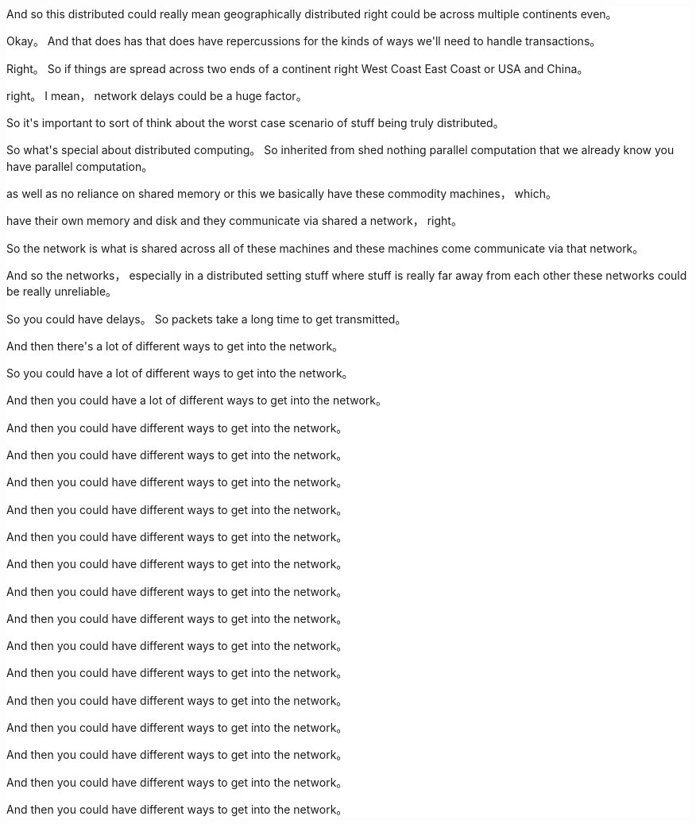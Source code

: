  And so this distributed could really mean geographically distributed right could be across multiple continents even。

 Okay。 And that does has that does have repercussions for the kinds of ways we'll need to handle transactions。

 Right。 So if things are spread across two ends of a continent right West Coast East Coast or USA and China。

 right。 I mean， network delays could be a huge factor。

 So it's important to sort of think about the worst case scenario of stuff being truly distributed。

 So what's special about distributed computing。 So inherited from shed nothing parallel computation that we already know you have parallel computation。

 as well as no reliance on shared memory or this we basically have these commodity machines， which。

 have their own memory and disk and they communicate via shared a network， right。

 So the network is what is shared across all of these machines and these machines come communicate via that network。

 And so the networks， especially in a distributed setting stuff where stuff is really far away from each other these networks could be really unreliable。

 So you could have delays。 So packets take a long time to get transmitted。

 And then there's a lot of different ways to get into the network。

 So you could have a lot of different ways to get into the network。

 And then you could have a lot of different ways to get into the network。

 And then you could have different ways to get into the network。

 And then you could have different ways to get into the network。

 And then you could have different ways to get into the network。

 And then you could have different ways to get into the network。

 And then you could have different ways to get into the network。

 And then you could have different ways to get into the network。

 And then you could have different ways to get into the network。

 And then you could have different ways to get into the network。

 And then you could have different ways to get into the network。

 And then you could have different ways to get into the network。

 And then you could have different ways to get into the network。

 And then you could have different ways to get into the network。

 And then you could have different ways to get into the network。

 And then you could have different ways to get into the network。

 And then you could have different ways to get into the network。
